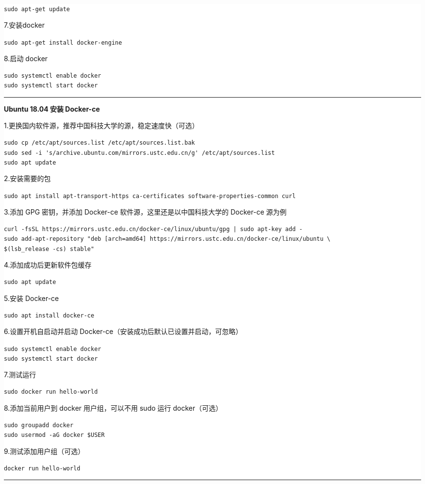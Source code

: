 ```
sudo apt-get update
```
7.安装docker
```
sudo apt-get install docker-engine
```
8.启动 docker
```
sudo systemctl enable docker
sudo systemctl start docker
```

---

**Ubuntu 18.04 安装 Docker-ce**

1.更换国内软件源，推荐中国科技大学的源，稳定速度快（可选）
```
sudo cp /etc/apt/sources.list /etc/apt/sources.list.bak
sudo sed -i 's/archive.ubuntu.com/mirrors.ustc.edu.cn/g' /etc/apt/sources.list
sudo apt update
```
2.安装需要的包
```
sudo apt install apt-transport-https ca-certificates software-properties-common curl
```
3.添加 GPG 密钥，并添加 Docker-ce 软件源，这里还是以中国科技大学的 Docker-ce 源为例
```
curl -fsSL https://mirrors.ustc.edu.cn/docker-ce/linux/ubuntu/gpg | sudo apt-key add -
sudo add-apt-repository "deb [arch=amd64] https://mirrors.ustc.edu.cn/docker-ce/linux/ubuntu \
$(lsb_release -cs) stable"
```
4.添加成功后更新软件包缓存
```
sudo apt update
```
5.安装 Docker-ce
```
sudo apt install docker-ce
```
6.设置开机自启动并启动 Docker-ce（安装成功后默认已设置并启动，可忽略）
```
sudo systemctl enable docker
sudo systemctl start docker
```
7.测试运行
```
sudo docker run hello-world
```
8.添加当前用户到 docker 用户组，可以不用 sudo 运行 docker（可选）
```
sudo groupadd docker
sudo usermod -aG docker $USER
```
9.测试添加用户组（可选）
```
docker run hello-world
```

---